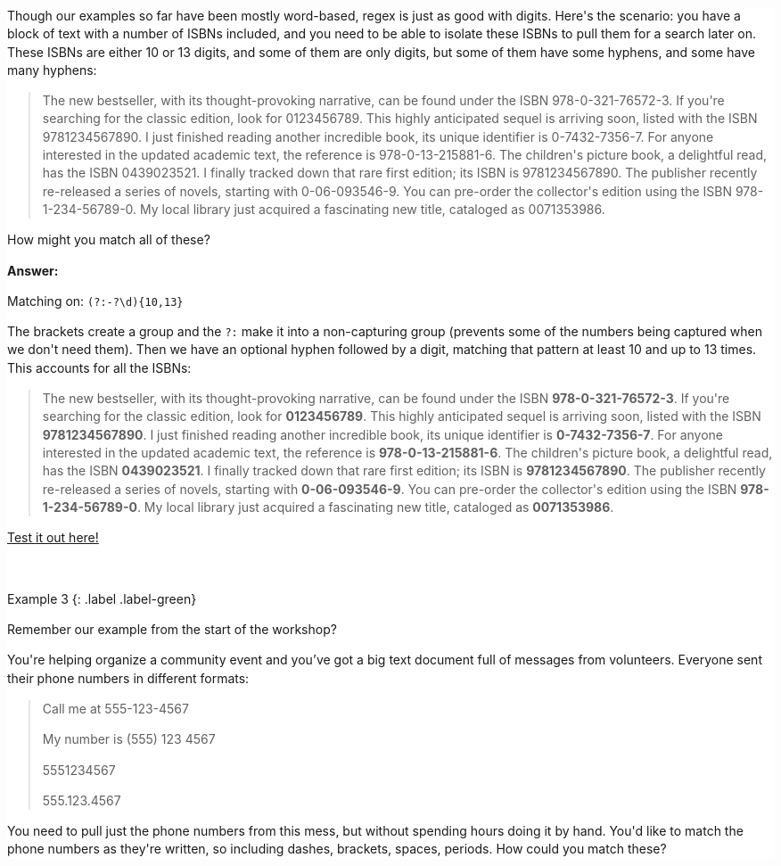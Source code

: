 Though our examples so far have been mostly word-based, regex is just as good with digits. Here's the scenario: you have a block of text with a number of ISBNs included, and you need to be able to isolate these ISBNs to pull them for a search later on. These ISBNs are either 10 or 13 digits, and some of them are only digits, but some of them have some hyphens, and some have many hyphens:

> The new bestseller, with its thought-provoking narrative, can be found under the ISBN 978-0-321-76572-3. If you're searching for the classic edition, look for 0123456789. This highly anticipated sequel is arriving soon, listed with the ISBN 9781234567890. I just finished reading another incredible book, its unique identifier is 0-7432-7356-7. For anyone interested in the updated academic text, the reference is 978-0-13-215881-6. The children's picture book, a delightful read, has the ISBN 0439023521. I finally tracked down that rare first edition; its ISBN is 9781234567890. The publisher recently re-released a series of novels, starting with 0-06-093546-9. You can pre-order the collector's edition using the ISBN 978-1-234-56789-0. My local library just acquired a fascinating new title, cataloged as 0071353986.

How might you match all of these?


**Answer:**

Matching on: `(?:-?\d){10,13}`

The brackets create a group and the `?:` make it into a non-capturing group (prevents some of the numbers being captured when we don't need them). Then we have an optional hyphen followed by a digit, matching that pattern at least 10 and up to 13 times. This accounts for all the ISBNs:

> The new bestseller, with its thought-provoking narrative, can be found under the ISBN **978-0-321-76572-3**. If you're searching for the classic edition, look for **0123456789**. This highly anticipated sequel is arriving soon, listed with the ISBN **9781234567890**. I just finished reading another incredible book, its unique identifier is **0-7432-7356-7**. For anyone interested in the updated academic text, the reference is **978-0-13-215881-6**. The children's picture book, a delightful read, has the ISBN **0439023521**. I finally tracked down that rare first edition; its ISBN is **9781234567890**. The publisher recently re-released a series of novels, starting with **0-06-093546-9**. You can pre-order the collector's edition using the ISBN **978-1-234-56789-0**. My local library just acquired a fascinating new title, cataloged as **0071353986**.

[Test it out here!](https://regex101.com/r/MgOkK2/2)

<br>

Example 3
{: .label .label-green}

Remember our example from the start of the workshop?

You're helping organize a community event and you’ve got a big text document full of messages from volunteers. Everyone sent their phone numbers in different formats:

> Call me at 555-123-4567
> 
> My number is (555) 123 4567
>
> 5551234567
>
> 555.123.4567

You need to pull just the phone numbers from this mess, but without spending hours doing it by hand. You'd like to match the phone numbers as they're written, so including dashes, brackets, spaces, periods. How could you match these?
